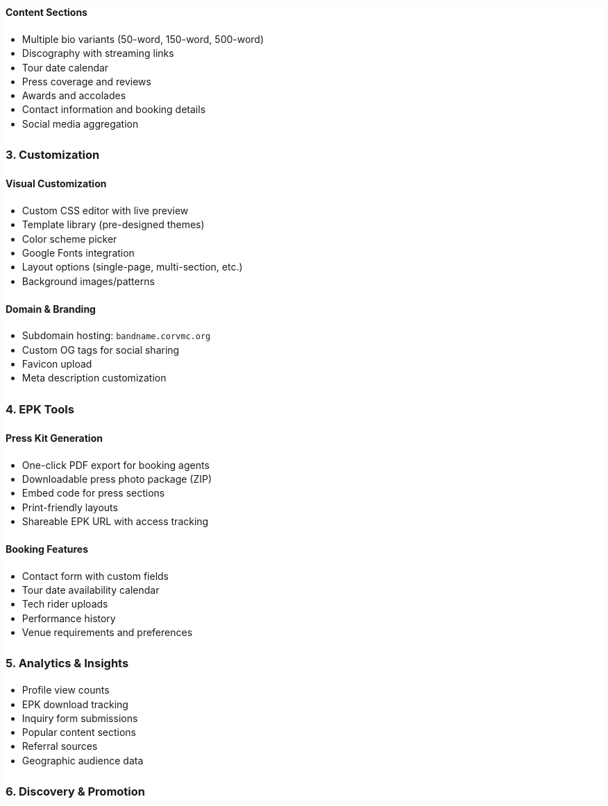 #### Content Sections
- Multiple bio variants (50-word, 150-word, 500-word)
- Discography with streaming links
- Tour date calendar
- Press coverage and reviews
- Awards and accolades
- Contact information and booking details
- Social media aggregation

### 3. Customization

#### Visual Customization
- Custom CSS editor with live preview
- Template library (pre-designed themes)
- Color scheme picker
- Google Fonts integration
- Layout options (single-page, multi-section, etc.)
- Background images/patterns

#### Domain & Branding
- Subdomain hosting: `bandname.corvmc.org`
- Custom OG tags for social sharing
- Favicon upload
- Meta description customization

### 4. EPK Tools

#### Press Kit Generation
- One-click PDF export for booking agents
- Downloadable press photo package (ZIP)
- Embed code for press sections
- Print-friendly layouts
- Shareable EPK URL with access tracking

#### Booking Features
- Contact form with custom fields
- Tour date availability calendar
- Tech rider uploads
- Performance history
- Venue requirements and preferences

### 5. Analytics & Insights

- Profile view counts
- EPK download tracking
- Inquiry form submissions
- Popular content sections
- Referral sources
- Geographic audience data

### 6. Discovery & Promotion
